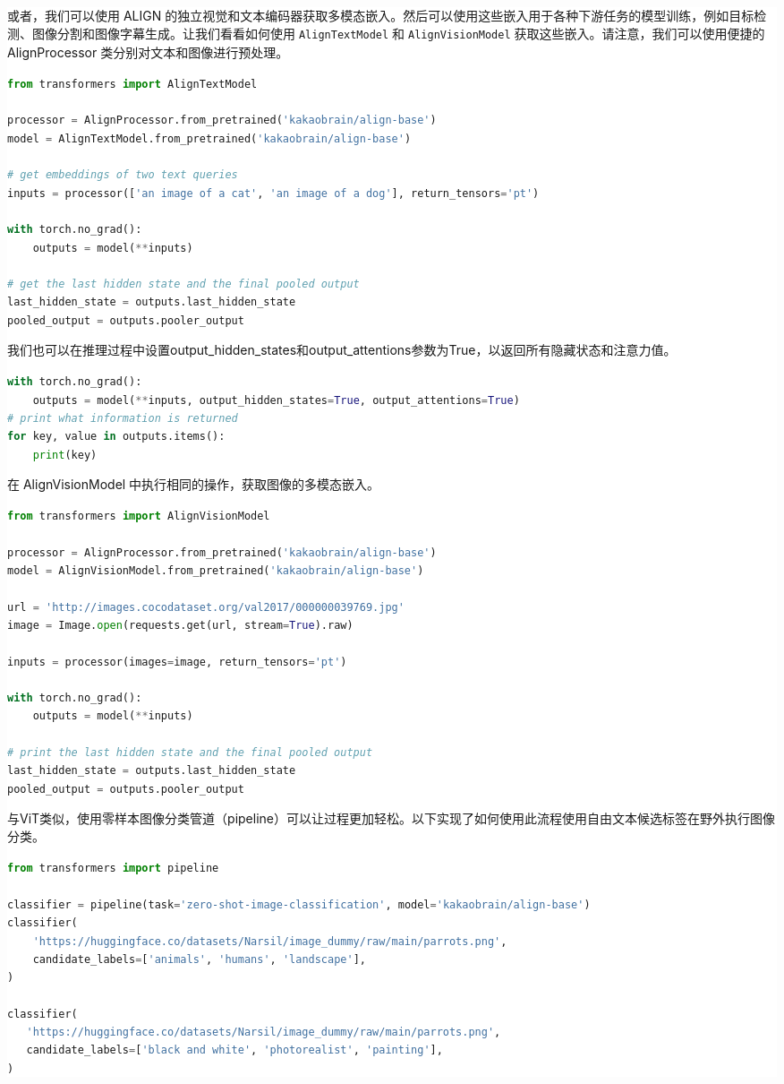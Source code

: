 或者，我们可以使用 ALIGN 的独立视觉和文本编码器获取多模态嵌入。然后可以使用这些嵌入用于各种下游任务的模型训练，例如目标检测、图像分割和图像字幕生成。让我们看看如何使用 `AlignTextModel` 和 `AlignVisionModel` 获取这些嵌入。请注意，我们可以使用便捷的AlignProcessor 类分别对文本和图像进行预处理。

```python
from transformers import AlignTextModel

processor = AlignProcessor.from_pretrained('kakaobrain/align-base')
model = AlignTextModel.from_pretrained('kakaobrain/align-base')

# get embeddings of two text queries
inputs = processor(['an image of a cat', 'an image of a dog'], return_tensors='pt')

with torch.no_grad():
    outputs = model(**inputs)

# get the last hidden state and the final pooled output 
last_hidden_state = outputs.last_hidden_state
pooled_output = outputs.pooler_output
```

我们也可以在推理过程中设置output_hidden_states和output_attentions参数为True，以返回所有隐藏状态和注意力值。

```python
with torch.no_grad():
    outputs = model(**inputs, output_hidden_states=True, output_attentions=True)
# print what information is returned
for key, value in outputs.items():
    print(key)
```

在 AlignVisionModel 中执行相同的操作，获取图像的多模态嵌入。

```python
from transformers import AlignVisionModel

processor = AlignProcessor.from_pretrained('kakaobrain/align-base')
model = AlignVisionModel.from_pretrained('kakaobrain/align-base')

url = 'http://images.cocodataset.org/val2017/000000039769.jpg'
image = Image.open(requests.get(url, stream=True).raw)

inputs = processor(images=image, return_tensors='pt')

with torch.no_grad():
    outputs = model(**inputs)

# print the last hidden state and the final pooled output 
last_hidden_state = outputs.last_hidden_state
pooled_output = outputs.pooler_output
```

与ViT类似，使用零样本图像分类管道（pipeline）可以让过程更加轻松。以下实现了如何使用此流程使用自由文本候选标签在野外执行图像分类。

```python
from transformers import pipeline

classifier = pipeline(task='zero-shot-image-classification', model='kakaobrain/align-base')
classifier(
    'https://huggingface.co/datasets/Narsil/image_dummy/raw/main/parrots.png',
    candidate_labels=['animals', 'humans', 'landscape'],
)

classifier(
   'https://huggingface.co/datasets/Narsil/image_dummy/raw/main/parrots.png',
   candidate_labels=['black and white', 'photorealist', 'painting'],
)
```
